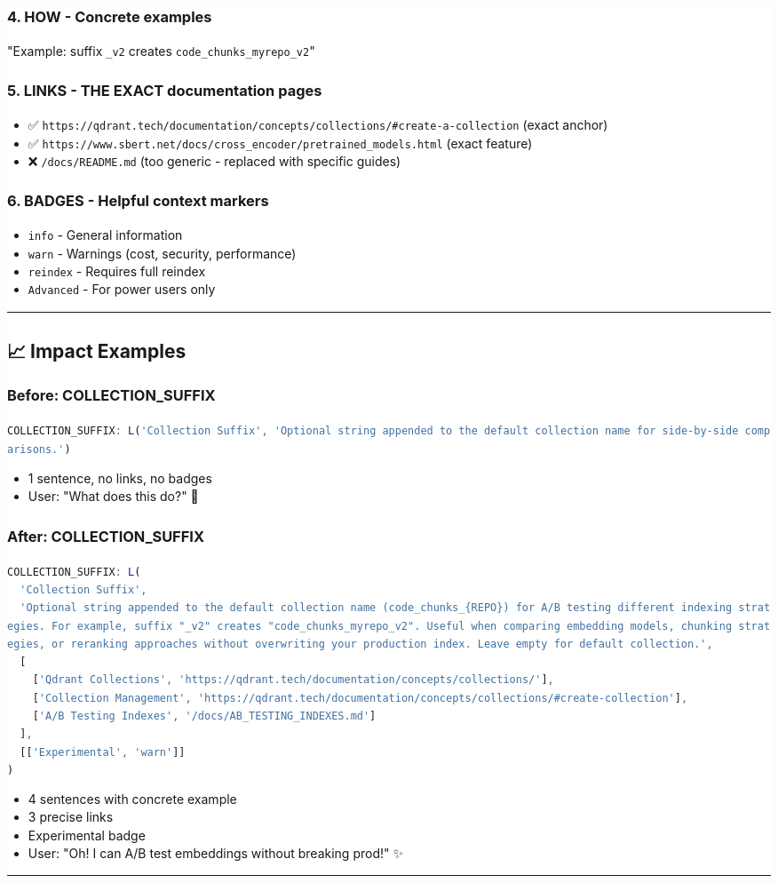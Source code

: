 ### 4. **HOW** - Concrete examples
"Example: suffix `_v2` creates `code_chunks_myrepo_v2`"

### 5. **LINKS** - THE EXACT documentation pages
- ✅ `https://qdrant.tech/documentation/concepts/collections/#create-a-collection` (exact anchor)
- ✅ `https://www.sbert.net/docs/cross_encoder/pretrained_models.html` (exact feature)
- ❌ `/docs/README.md` (too generic - replaced with specific guides)

### 6. **BADGES** - Helpful context markers
- `info` - General information
- `warn` - Warnings (cost, security, performance)
- `reindex` - Requires full reindex
- `Advanced` - For power users only

---

## 📈 Impact Examples

### Before: COLLECTION_SUFFIX
```javascript
COLLECTION_SUFFIX: L('Collection Suffix', 'Optional string appended to the default collection name for side-by-side comparisons.')
```
- 1 sentence, no links, no badges
- User: "What does this do?" 🤷

### After: COLLECTION_SUFFIX
```javascript
COLLECTION_SUFFIX: L(
  'Collection Suffix',
  'Optional string appended to the default collection name (code_chunks_{REPO}) for A/B testing different indexing strategies. For example, suffix "_v2" creates "code_chunks_myrepo_v2". Useful when comparing embedding models, chunking strategies, or reranking approaches without overwriting your production index. Leave empty for default collection.',
  [
    ['Qdrant Collections', 'https://qdrant.tech/documentation/concepts/collections/'],
    ['Collection Management', 'https://qdrant.tech/documentation/concepts/collections/#create-collection'],
    ['A/B Testing Indexes', '/docs/AB_TESTING_INDEXES.md']
  ],
  [['Experimental', 'warn']]
)
```
- 4 sentences with concrete example
- 3 precise links
- Experimental badge
- User: "Oh! I can A/B test embeddings without breaking prod!" ✨

---
